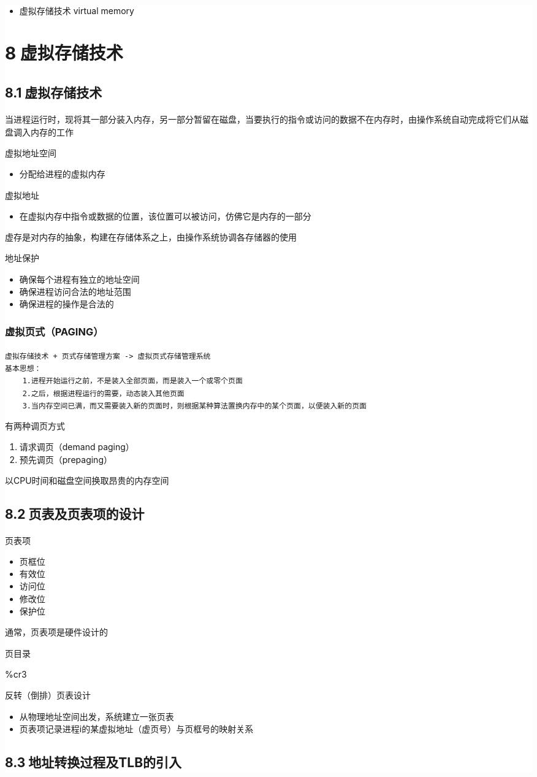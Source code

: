 * 虚拟存储技术 virtual memory

# 8 虚拟存储技术

## 8.1 虚拟存储技术

当进程运行时，现将其一部分装入内存，另一部分暂留在磁盘，当要执行的指令或访问的数据不在内存时，由操作系统自动完成将它们从磁盘调入内存的工作

虚拟地址空间
* 分配给进程的虚拟内存

虚拟地址
* 在虚拟内存中指令或数据的位置，该位置可以被访问，仿佛它是内存的一部分

虚存是对内存的抽象，构建在存储体系之上，由操作系统协调各存储器的使用

地址保护
* 确保每个进程有独立的地址空间
* 确保进程访问合法的地址范围
* 确保进程的操作是合法的

### 虚拟页式（PAGING）
    虚拟存储技术 + 页式存储管理方案 -> 虚拟页式存储管理系统
    基本思想：
        1.进程开始运行之前，不是装入全部页面，而是装入一个或零个页面
        2.之后，根据进程运行的需要，动态装入其他页面
        3.当内存空间已满，而又需要装入新的页面时，则根据某种算法置换内存中的某个页面，以便装入新的页面
    
有两种调页方式
1. 请求调页（demand paging）
2. 预先调页（prepaging）

以CPU时间和磁盘空间换取昂贵的内存空间

## 8.2 页表及页表项的设计

页表项
* 页框位
* 有效位
* 访问位
* 修改位
* 保护位

通常，页表项是硬件设计的

页目录

%cr3

反转（倒排）页表设计
* 从物理地址空间出发，系统建立一张页表
* 页表项记录进程i的某虚拟地址（虚页号）与页框号的映射关系

## 8.3 地址转换过程及TLB的引入
